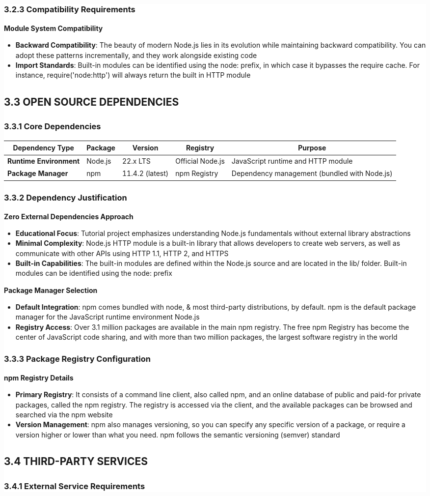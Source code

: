 ### 3.2.3 Compatibility Requirements

**Module System Compatibility**
- **Backward Compatibility**: The beauty of modern Node.js lies in its evolution while maintaining backward compatibility. You can adopt these patterns incrementally, and they work alongside existing code
- **Import Standards**: Built-in modules can be identified using the node: prefix, in which case it bypasses the require cache. For instance, require('node:http') will always return the built in HTTP module

## 3.3 OPEN SOURCE DEPENDENCIES

### 3.3.1 Core Dependencies

| Dependency Type | Package | Version | Registry | Purpose |
|---|---|---|---|---|
| **Runtime Environment** | Node.js | 22.x LTS | Official Node.js | JavaScript runtime and HTTP module |
| **Package Manager** | npm | 11.4.2 (latest) | npm Registry | Dependency management (bundled with Node.js) |

### 3.3.2 Dependency Justification

**Zero External Dependencies Approach**
- **Educational Focus**: Tutorial project emphasizes understanding Node.js fundamentals without external library abstractions
- **Minimal Complexity**: Node.js HTTP module is a built-in library that allows developers to create web servers, as well as communicate with other APIs using HTTP 1.1, HTTP 2, and HTTPS
- **Built-in Capabilities**: The built-in modules are defined within the Node.js source and are located in the lib/ folder. Built-in modules can be identified using the node: prefix

**Package Manager Selection**
- **Default Integration**: npm comes bundled with node, & most third-party distributions, by default. npm is the default package manager for the JavaScript runtime environment Node.js
- **Registry Access**: Over 3.1 million packages are available in the main npm registry. The free npm Registry has become the center of JavaScript code sharing, and with more than two million packages, the largest software registry in the world

### 3.3.3 Package Registry Configuration

**npm Registry Details**
- **Primary Registry**: It consists of a command line client, also called npm, and an online database of public and paid-for private packages, called the npm registry. The registry is accessed via the client, and the available packages can be browsed and searched via the npm website
- **Version Management**: npm also manages versioning, so you can specify any specific version of a package, or require a version higher or lower than what you need. npm follows the semantic versioning (semver) standard

## 3.4 THIRD-PARTY SERVICES

### 3.4.1 External Service Requirements
